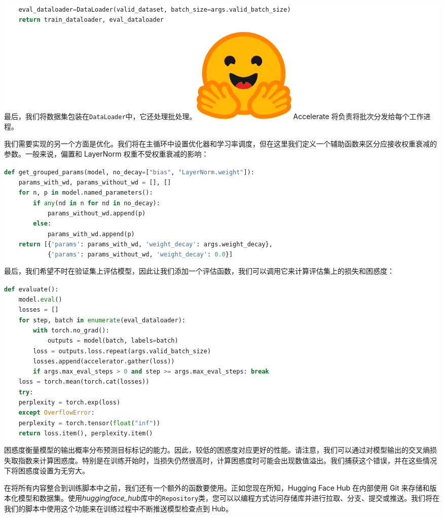 ```py
    eval_dataloader=DataLoader(valid_dataset, batch_size=args.valid_batch_size)
    return train_dataloader, eval_dataloader
```

最后，我们将数据集包装在`DataLoader`中，它还处理批处理。​![nlpt_pin01](img/nlpt_pin01.png)⁠ Accelerate 将负责将批次分发给每个工作进程。

我们需要实现的另一个方面是优化。我们将在主循环中设置优化器和学习率调度，但在这里我们定义一个辅助函数来区分应接收权重衰减的参数。一般来说，偏置和 LayerNorm 权重不受权重衰减的影响：

```py
def get_grouped_params(model, no_decay=["bias", "LayerNorm.weight"]):
    params_with_wd, params_without_wd = [], []
    for n, p in model.named_parameters():
        if any(nd in n for nd in no_decay):
            params_without_wd.append(p)
        else:
            params_with_wd.append(p)
    return [{'params': params_with_wd, 'weight_decay': args.weight_decay},
            {'params': params_without_wd, 'weight_decay': 0.0}]
```

最后，我们希望不时在验证集上评估模型，因此让我们添加一个评估函数，我们可以调用它来计算评估集上的损失和困惑度：

```py
def evaluate():
    model.eval()
    losses = []
    for step, batch in enumerate(eval_dataloader):
        with torch.no_grad():
            outputs = model(batch, labels=batch)
        loss = outputs.loss.repeat(args.valid_batch_size)
        losses.append(accelerator.gather(loss))
        if args.max_eval_steps > 0 and step >= args.max_eval_steps: break
    loss = torch.mean(torch.cat(losses))
    try:
	perplexity = torch.exp(loss)
    except OverflowError:
	perplexity = torch.tensor(float("inf"))
    return loss.item(), perplexity.item()
```

困惑度衡量模型的输出概率分布预测目标标记的能力。因此，较低的困惑度对应更好的性能。请注意，我们可以通过对模型输出的交叉熵损失取指数来计算困惑度。特别是在训练开始时，当损失仍然很高时，计算困惑度时可能会出现数值溢出。我们捕获这个错误，并在这些情况下将困惑度设置为无穷大。

在将所有内容整合到训练脚本中之前，我们还有一个额外的函数要使用。正如您现在所知，Hugging Face Hub 在内部使用 Git 来存储和版本化模型和数据集。使用*huggingface_hub*库中的`Repository`类，您可以以编程方式访问存储库并进行拉取、分支、提交或推送。我们将在我们的脚本中使用这个功能来在训练过程中不断推送模型检查点到 Hub。
